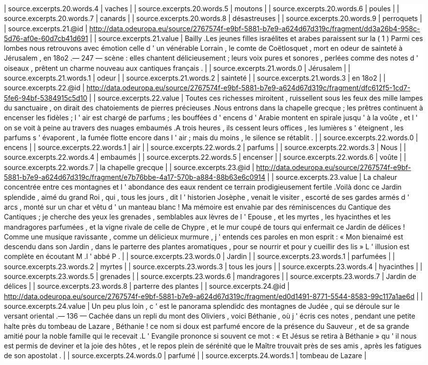 | source.excerpts.20.words.4 | vaches |
| source.excerpts.20.words.5 | moutons |
| source.excerpts.20.words.6 | poules |
| source.excerpts.20.words.7 | canards |
| source.excerpts.20.words.8 | désastreuses |
| source.excerpts.20.words.9 | perroquets |
| source.excerpts.21.@id | http://data.odeuropa.eu/source/2767574f-e9bf-5881-b7e9-a624d67d319c/fragment/dd3a26b4-958c-5d76-af0e-60d7cb41d691 |
| source.excerpts.21.value | Bailly .Les jeunes filles israélites et arabes paraissent sur la ( 1 ) Parmi ces lombes nous retrouvons avec émotion celle d ' un vénérable Lorrain , le comte de Coëtlosquet , mort en odeur de sainteté à Jérusalem , en 18o2 .— 247 — scène : elles chantent délicieusement ; leurs voix pures et sonores , perlées comme des notes d ' oiseaux , prêtent un charme nouveau aux cantiques français . |
| source.excerpts.21.words.0 | Jérusalem |
| source.excerpts.21.words.1 | odeur |
| source.excerpts.21.words.2 | sainteté |
| source.excerpts.21.words.3 | en 18o2 |
| source.excerpts.22.@id | http://data.odeuropa.eu/source/2767574f-e9bf-5881-b7e9-a624d67d319c/fragment/dfc612f5-1cd7-5fe6-94bf-5384915c5d10 |
| source.excerpts.22.value | Toutes ces richesses miroitent , ruissellent sous les feux des mille lampes du sanctuaire , on dirait des chatoiements de pierres précieuses .Nous entrons dans la chapelle grecque ; les prêtres continuent à encenser les fidèles ; l ' air est chargé de parfums ; les bouffées d ' encens d ' Arabie montent en spirale jusqu ' à la voûte , et l ' on se voit à peine au travers des nuages embaumés .A trois heures , ils cessent leurs offices , les lumières s ' éteignent , les parfums s ' évaporent , la fumée flotte encore dans l ' air ; mais du moins , le silence se rétablit . |
| source.excerpts.22.words.0 | encens |
| source.excerpts.22.words.1 | air |
| source.excerpts.22.words.2 | parfums |
| source.excerpts.22.words.3 | Nous |
| source.excerpts.22.words.4 | embaumés |
| source.excerpts.22.words.5 | encenser |
| source.excerpts.22.words.6 | voûte |
| source.excerpts.22.words.7 | la chapelle grecque |
| source.excerpts.23.@id | http://data.odeuropa.eu/source/2767574f-e9bf-5881-b7e9-a624d67d319c/fragment/e7b76bbe-4a17-570b-a884-88b63e6c0914 |
| source.excerpts.23.value | La chaleur concentrée entre ces montagnes et l ' abondance des eaux rendent ce terrain prodigieusement fertile .Voilà donc ce Jardin splendide , aimé du grand Roi , qui , tous les jours , dit l ' historien Josèphe , venait le visiter , escorté de ses gardes armés d ' arcs , monté sur un char et vêtu d ' un manteau blanc ! Ma mémoire est envahie par des réminiscences du Cantique des Cantiques ; je cherche des yeux les grenades , semblables aux lèvres de l ' Epouse , et les myrtes , les hyacinthes et les mandragores parfumées , et la vigne rivale de celle de Chypre , et le mur coupé de tours qui enfermait ce Jardin de délices ! Comme une musique ravissante , comme un délicieux murmure , j ' entends ces paroles en mon esprit : « Mon bienaimé est descendu dans son Jardin , dans le parterre des plantes aromatiques , pour se nourrir et pour y cueillir des lis » L ' illusion est complète en écoutant M .l ' abbé P . |
| source.excerpts.23.words.0 | Jardin |
| source.excerpts.23.words.1 | parfumées |
| source.excerpts.23.words.2 | myrtes |
| source.excerpts.23.words.3 | tous les jours |
| source.excerpts.23.words.4 | hyacinthes |
| source.excerpts.23.words.5 | grenades |
| source.excerpts.23.words.6 | mandragores |
| source.excerpts.23.words.7 | Jardin de délices |
| source.excerpts.23.words.8 | parterre des plantes |
| source.excerpts.24.@id | http://data.odeuropa.eu/source/2767574f-e9bf-5881-b7e9-a624d67d319c/fragment/ed0d1491-8771-5544-8583-99c117a1ae6d |
| source.excerpts.24.value | Un peu plus loin , c ' est le panorama splendidc des montagnes de Judée , qui se déroule sur le versant oriental .— 136 — Cachée dans un repli du mont des Oliviers , voici Béthanie , où j ' écris ces notes , pendant une petite halte près du tombeau de Lazare , Béthanie ! ce nom si doux est parfumé encore de la présence du Sauveur , et de sa grande amitié pour la noble famille qui le recevait .L ' Evangile prononce si souvent ce mot : « Et Jésus se retira à Béthanie » qu ' il nous est permis de deviner et la joie des hôtes , et le repos plein de sérénité que le Maître trouvait près de ses amis , après les fatigues de son apostolat . |
| source.excerpts.24.words.0 | parfumé |
| source.excerpts.24.words.1 | tombeau de Lazare |